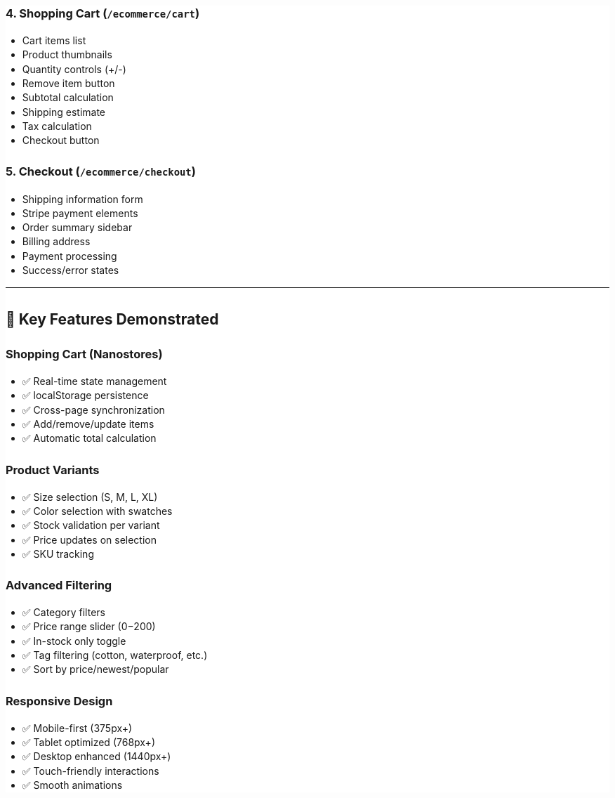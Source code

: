 ### **4. Shopping Cart** (`/ecommerce/cart`)
- Cart items list
- Product thumbnails
- Quantity controls (+/-)
- Remove item button
- Subtotal calculation
- Shipping estimate
- Tax calculation
- Checkout button

### **5. Checkout** (`/ecommerce/checkout`)
- Shipping information form
- Stripe payment elements
- Order summary sidebar
- Billing address
- Payment processing
- Success/error states

---

## 🎯 Key Features Demonstrated

### **Shopping Cart (Nanostores)**
- ✅ Real-time state management
- ✅ localStorage persistence
- ✅ Cross-page synchronization
- ✅ Add/remove/update items
- ✅ Automatic total calculation

### **Product Variants**
- ✅ Size selection (S, M, L, XL)
- ✅ Color selection with swatches
- ✅ Stock validation per variant
- ✅ Price updates on selection
- ✅ SKU tracking

### **Advanced Filtering**
- ✅ Category filters
- ✅ Price range slider ($0-$200)
- ✅ In-stock only toggle
- ✅ Tag filtering (cotton, waterproof, etc.)
- ✅ Sort by price/newest/popular

### **Responsive Design**
- ✅ Mobile-first (375px+)
- ✅ Tablet optimized (768px+)
- ✅ Desktop enhanced (1440px+)
- ✅ Touch-friendly interactions
- ✅ Smooth animations
